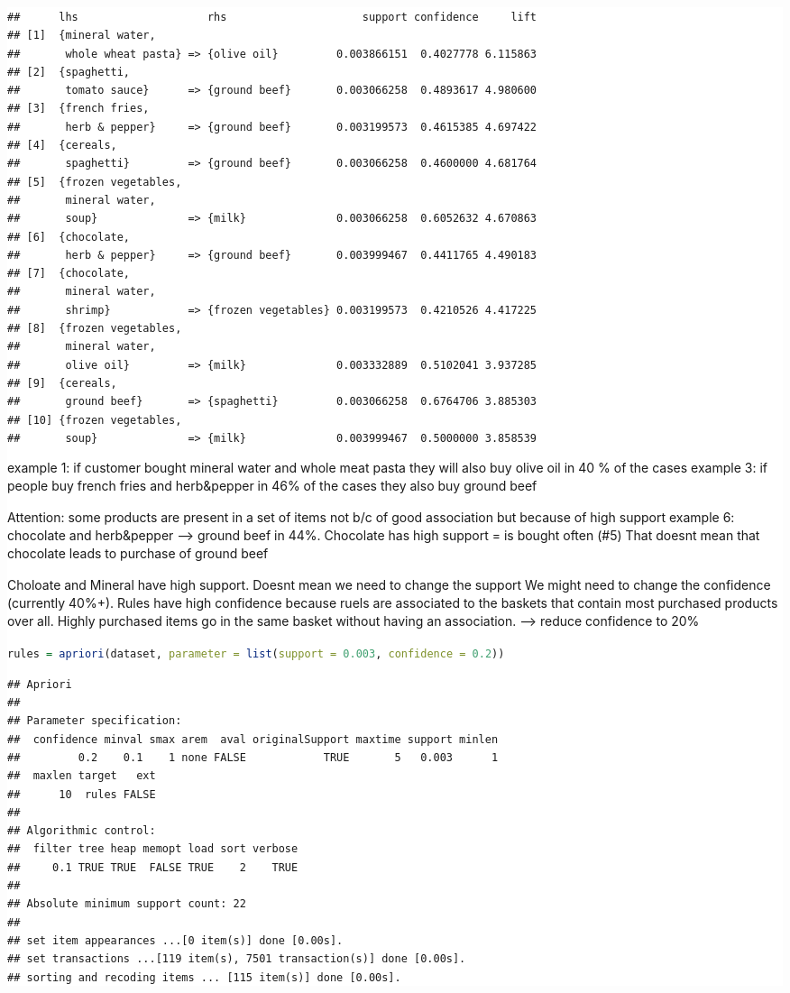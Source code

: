 ```
##      lhs                    rhs                     support confidence     lift
## [1]  {mineral water,                                                           
##       whole wheat pasta} => {olive oil}         0.003866151  0.4027778 6.115863
## [2]  {spaghetti,                                                               
##       tomato sauce}      => {ground beef}       0.003066258  0.4893617 4.980600
## [3]  {french fries,                                                            
##       herb & pepper}     => {ground beef}       0.003199573  0.4615385 4.697422
## [4]  {cereals,                                                                 
##       spaghetti}         => {ground beef}       0.003066258  0.4600000 4.681764
## [5]  {frozen vegetables,                                                       
##       mineral water,                                                           
##       soup}              => {milk}              0.003066258  0.6052632 4.670863
## [6]  {chocolate,                                                               
##       herb & pepper}     => {ground beef}       0.003999467  0.4411765 4.490183
## [7]  {chocolate,                                                               
##       mineral water,                                                           
##       shrimp}            => {frozen vegetables} 0.003199573  0.4210526 4.417225
## [8]  {frozen vegetables,                                                       
##       mineral water,                                                           
##       olive oil}         => {milk}              0.003332889  0.5102041 3.937285
## [9]  {cereals,                                                                 
##       ground beef}       => {spaghetti}         0.003066258  0.6764706 3.885303
## [10] {frozen vegetables,                                                       
##       soup}              => {milk}              0.003999467  0.5000000 3.858539
```

example 1: if customer bought mineral water and whole meat pasta they will also buy olive oil in 40 % of the cases
example 3: if people buy french fries and herb&pepper in 46% of the cases they also buy ground beef

Attention: some products are present in a set of items not b/c of good association but because of high support
example 6: chocolate and herb&pepper --> ground beef in 44%. Chocolate has  high support = is bought often (#5)
That doesnt mean that chocolate leads to purchase of ground beef

Choloate and Mineral have high support. Doesnt mean we need to change the support
We might need to change the confidence (currently 40%+). 
Rules have high confidence because ruels are associated to the baskets that contain most purchased products over all.
Highly purchased items go in the same basket without having an association.
--> reduce confidence to 20%


```r
rules = apriori(dataset, parameter = list(support = 0.003, confidence = 0.2))
```

```
## Apriori
## 
## Parameter specification:
##  confidence minval smax arem  aval originalSupport maxtime support minlen
##         0.2    0.1    1 none FALSE            TRUE       5   0.003      1
##  maxlen target   ext
##      10  rules FALSE
## 
## Algorithmic control:
##  filter tree heap memopt load sort verbose
##     0.1 TRUE TRUE  FALSE TRUE    2    TRUE
## 
## Absolute minimum support count: 22 
## 
## set item appearances ...[0 item(s)] done [0.00s].
## set transactions ...[119 item(s), 7501 transaction(s)] done [0.00s].
## sorting and recoding items ... [115 item(s)] done [0.00s].
```